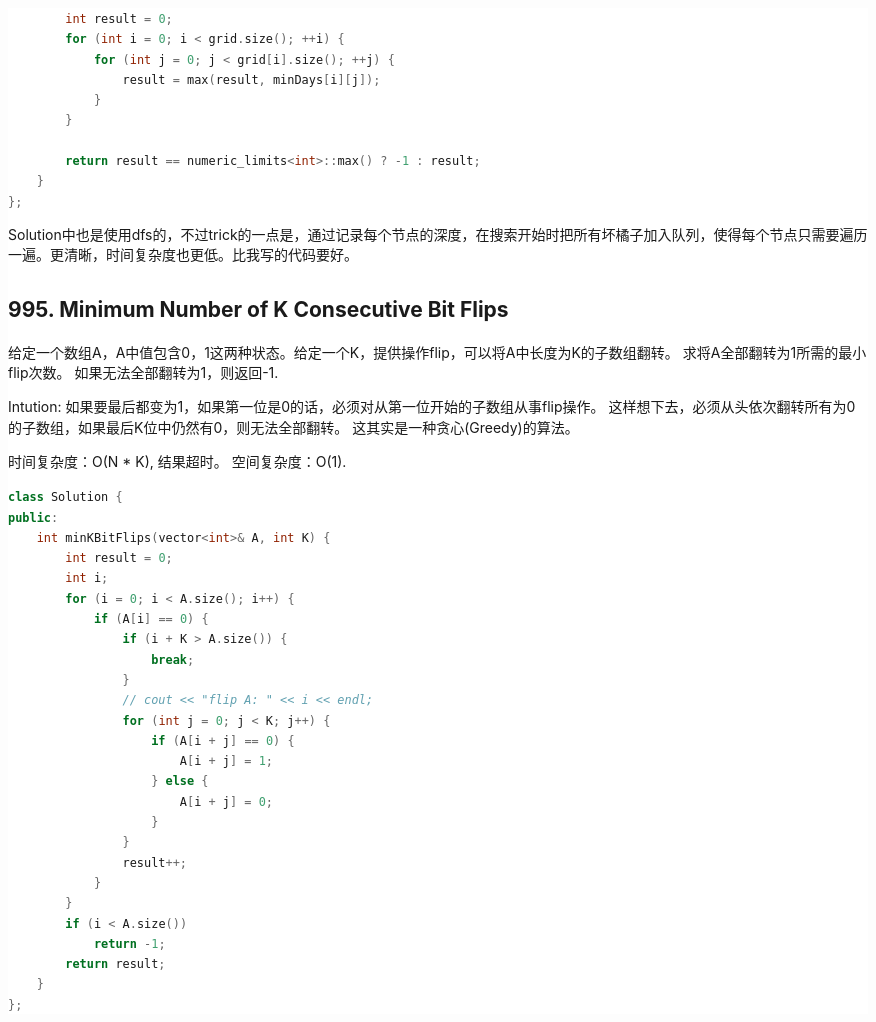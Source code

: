 ```cpp
        int result = 0;
        for (int i = 0; i < grid.size(); ++i) {
            for (int j = 0; j < grid[i].size(); ++j) {
                result = max(result, minDays[i][j]);
            }
        }
        
        return result == numeric_limits<int>::max() ? -1 : result;
    }
};
```

Solution中也是使用dfs的，不过trick的一点是，通过记录每个节点的深度，在搜索开始时把所有坏橘子加入队列，使得每个节点只需要遍历一遍。更清晰，时间复杂度也更低。比我写的代码要好。

## 995. Minimum Number of K Consecutive Bit Flips

给定一个数组A，A中值包含0，1这两种状态。给定一个K，提供操作flip，可以将A中长度为K的子数组翻转。
求将A全部翻转为1所需的最小flip次数。
如果无法全部翻转为1，则返回-1.

Intution: 
如果要最后都变为1，如果第一位是0的话，必须对从第一位开始的子数组从事flip操作。
这样想下去，必须从头依次翻转所有为0的子数组，如果最后K位中仍然有0，则无法全部翻转。
这其实是一种贪心(Greedy)的算法。

时间复杂度：O(N * K), 结果超时。
空间复杂度：O(1).

```cpp
class Solution {
public:
    int minKBitFlips(vector<int>& A, int K) {
        int result = 0;
        int i;
        for (i = 0; i < A.size(); i++) {
            if (A[i] == 0) {
                if (i + K > A.size()) {
                    break;
                }
                // cout << "flip A: " << i << endl;
                for (int j = 0; j < K; j++) {
                    if (A[i + j] == 0) {
                        A[i + j] = 1;
                    } else {
                        A[i + j] = 0;
                    }
                }
                result++;
            }
        }
        if (i < A.size())
            return -1;
        return result;
    }
};
```
